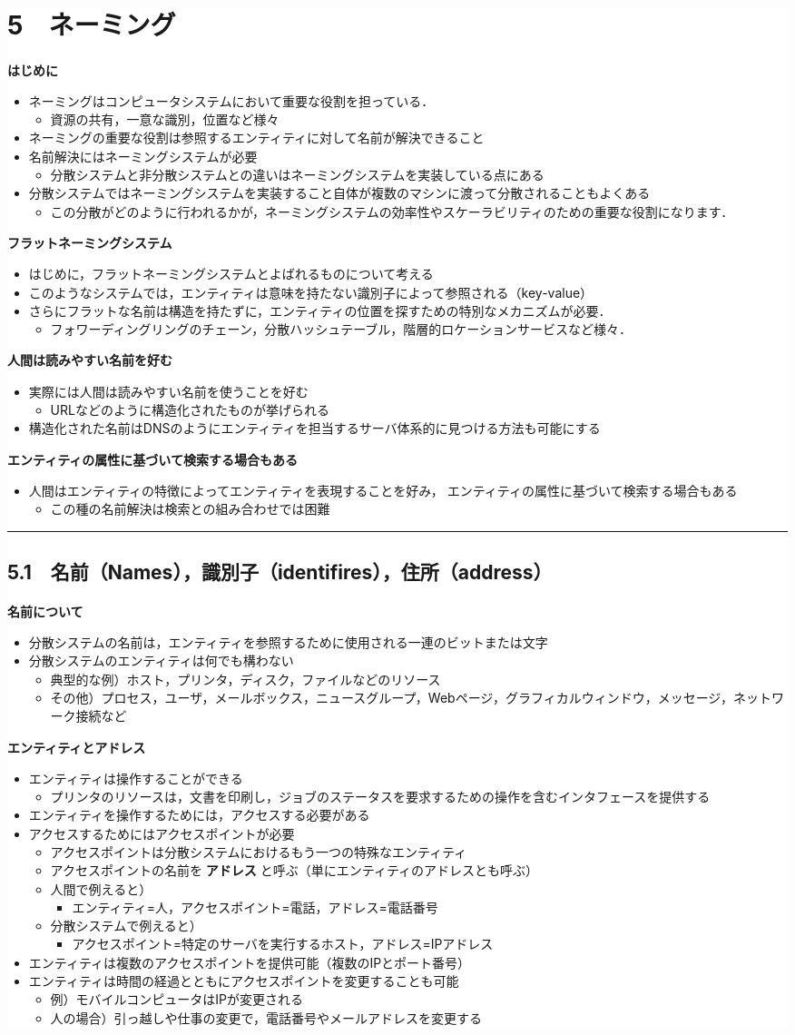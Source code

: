 # 5　ネーミング


**はじめに**
* ネーミングはコンピュータシステムにおいて重要な役割を担っている．
  * 資源の共有，一意な識別，位置など様々
* ネーミングの重要な役割は参照するエンティティに対して名前が解決できること
* 名前解決にはネーミングシステムが必要
  * 分散システムと非分散システムとの違いはネーミングシステムを実装している点にある
* 分散システムではネーミングシステムを実装すること自体が複数のマシンに渡って分散されることもよくある
  * この分散がどのように行われるかが，ネーミングシステムの効率性やスケーラビリティのための重要な役割になります．

**フラットネーミングシステム**
* はじめに，フラットネーミングシステムとよばれるものについて考える
* このようなシステムでは，エンティティは意味を持たない識別子によって参照される（key-value）
* さらにフラットな名前は構造を持たずに，エンティティの位置を探すための特別なメカニズムが必要．
  * フォワーディングリングのチェーン，分散ハッシュテーブル，階層的ロケーションサービスなど様々．

**人間は読みやすい名前を好む**
* 実際には人間は読みやすい名前を使うことを好む
  * URLなどのように構造化されたものが挙げられる
* 構造化された名前はDNSのようにエンティティを担当するサーバ体系的に見つける方法も可能にする

**エンティティの属性に基づいて検索する場合もある**
* 人間はエンティティの特徴によってエンティティを表現することを好み，
エンティティの属性に基づいて検索する場合もある
  * この種の名前解決は検索との組み合わせでは困難

****

## 5.1　名前（Names），識別子（identifires），住所（address）
**名前について**
* 分散システムの名前は，エンティティを参照するために使用される一連のビットまたは文字
* 分散システムのエンティティは何でも構わない
  * 典型的な例）ホスト，プリンタ，ディスク，ファイルなどのリソース
  * その他）プロセス，ユーザ，メールボックス，ニュースグループ，Webページ，グラフィカルウィンドウ，メッセージ，ネットワーク接続など

**エンティティとアドレス**
* エンティティは操作することができる
  * プリンタのリソースは，文書を印刷し，ジョブのステータスを要求するための操作を含むインタフェースを提供する
* エンティティを操作するためには，アクセスする必要がある
* アクセスするためにはアクセスポイントが必要
  * アクセスポイントは分散システムにおけるもう一つの特殊なエンティティ
  * アクセスポイントの名前を **アドレス** と呼ぶ（単にエンティティのアドレスとも呼ぶ）
  * 人間で例えると）
    * エンティティ=人，アクセスポイント=電話，アドレス=電話番号
  * 分散システムで例えると）
    * アクセスポイント=特定のサーバを実行するホスト，アドレス=IPアドレス
* エンティティは複数のアクセスポイントを提供可能（複数のIPとポート番号）
* エンティティは時間の経過とともにアクセスポイントを変更することも可能
  * 例）モバイルコンピュータはIPが変更される
  * 人の場合）引っ越しや仕事の変更で，電話番号やメールアドレスを変更する
